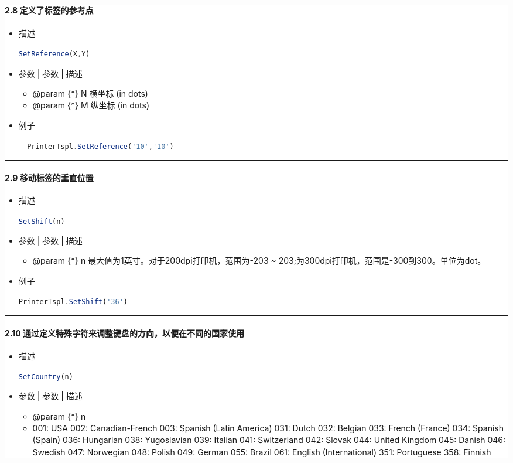 #### 	2.8 **定义了标签的参考点**

- 描述

  ```js
  SetReference(X,Y)
  ```

- 参数
  | 参数          | 描述 
  * @param {*} N    横坐标 (in dots)
  * @param {*} M    纵坐标 (in dots)

- 例子

  ```js
    PrinterTspl.SetReference('10','10')
  ```
------

#### 	2.9 **移动标签的垂直位置**

- 描述

  ```js
  SetShift(n)
  ```

- 参数
  | 参数          | 描述 
  * @param {*} n    最大值为1英寸。对于200dpi打印机，范围为-203 ~ 203;为300dpi打印机，范围是-300到300。单位为dot。

- 例子

  ```js
  PrinterTspl.SetShift('36')
  ```
------

#### 	2.10 **通过定义特殊字符来调整键盘的方向，以便在不同的国家使用**

- 描述

  ```js
  SetCountry(n)
  ```

- 参数
  | 参数          | 描述 
  * @param {*} n    
  * 001: USA  002: Canadian-French  003: Spanish (Latin America)
    031: Dutch  032: Belgian  033: French (France)  034: Spanish (Spain)  036: Hungarian  038: Yugoslavian  039: Italian
    041: Switzerland  042: Slovak 044: United Kingdom
    045: Danish 046: Swedish  047: Norwegian  048: Polish
    049: German 055: Brazil 061: English (International)
    351: Portuguese  358: Finnish
